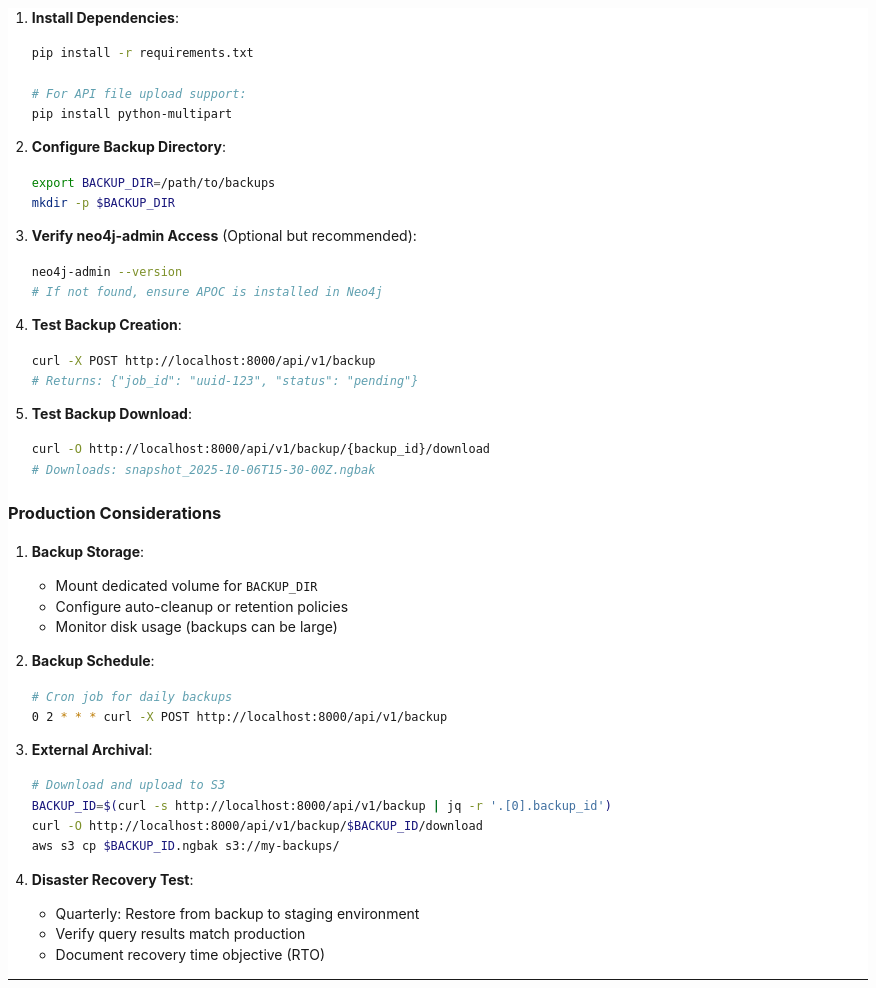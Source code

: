 1. **Install Dependencies**:
   ```bash
   pip install -r requirements.txt

   # For API file upload support:
   pip install python-multipart
   ```

2. **Configure Backup Directory**:
   ```bash
   export BACKUP_DIR=/path/to/backups
   mkdir -p $BACKUP_DIR
   ```

3. **Verify neo4j-admin Access** (Optional but recommended):
   ```bash
   neo4j-admin --version
   # If not found, ensure APOC is installed in Neo4j
   ```

4. **Test Backup Creation**:
   ```bash
   curl -X POST http://localhost:8000/api/v1/backup
   # Returns: {"job_id": "uuid-123", "status": "pending"}
   ```

5. **Test Backup Download**:
   ```bash
   curl -O http://localhost:8000/api/v1/backup/{backup_id}/download
   # Downloads: snapshot_2025-10-06T15-30-00Z.ngbak
   ```

### Production Considerations

1. **Backup Storage**:
   - Mount dedicated volume for `BACKUP_DIR`
   - Configure auto-cleanup or retention policies
   - Monitor disk usage (backups can be large)

2. **Backup Schedule**:
   ```bash
   # Cron job for daily backups
   0 2 * * * curl -X POST http://localhost:8000/api/v1/backup
   ```

3. **External Archival**:
   ```bash
   # Download and upload to S3
   BACKUP_ID=$(curl -s http://localhost:8000/api/v1/backup | jq -r '.[0].backup_id')
   curl -O http://localhost:8000/api/v1/backup/$BACKUP_ID/download
   aws s3 cp $BACKUP_ID.ngbak s3://my-backups/
   ```

4. **Disaster Recovery Test**:
   - Quarterly: Restore from backup to staging environment
   - Verify query results match production
   - Document recovery time objective (RTO)

---